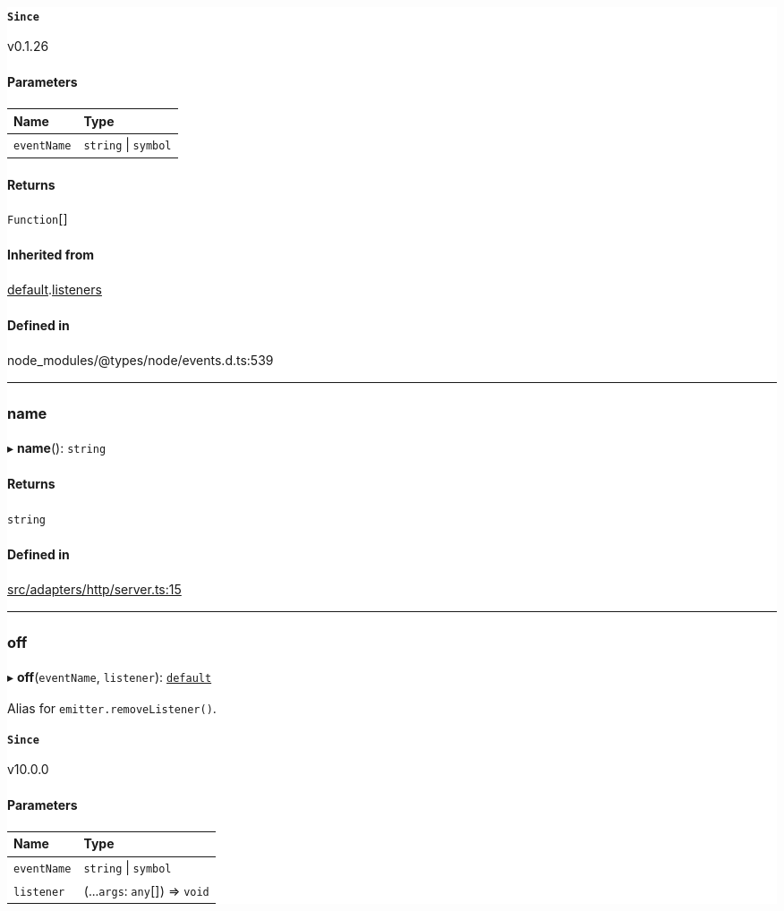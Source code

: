 **`Since`**

v0.1.26

#### Parameters

| Name | Type |
| :------ | :------ |
| `eventName` | `string` \| `symbol` |

#### Returns

`Function`[]

#### Inherited from

[default](lib_adapter.default.md).[listeners](lib_adapter.default.md#listeners)

#### Defined in

node_modules/@types/node/events.d.ts:539

___

### name

▸ **name**(): `string`

#### Returns

`string`

#### Defined in

[src/adapters/http/server.ts:15](https://github.com/asyncapi/glee/blob/82e3a8b/src/adapters/http/server.ts#L15)

___

### off

▸ **off**(`eventName`, `listener`): [`default`](adapters_http_server.default.md)

Alias for `emitter.removeListener()`.

**`Since`**

v10.0.0

#### Parameters

| Name | Type |
| :------ | :------ |
| `eventName` | `string` \| `symbol` |
| `listener` | (...`args`: `any`[]) => `void` |
